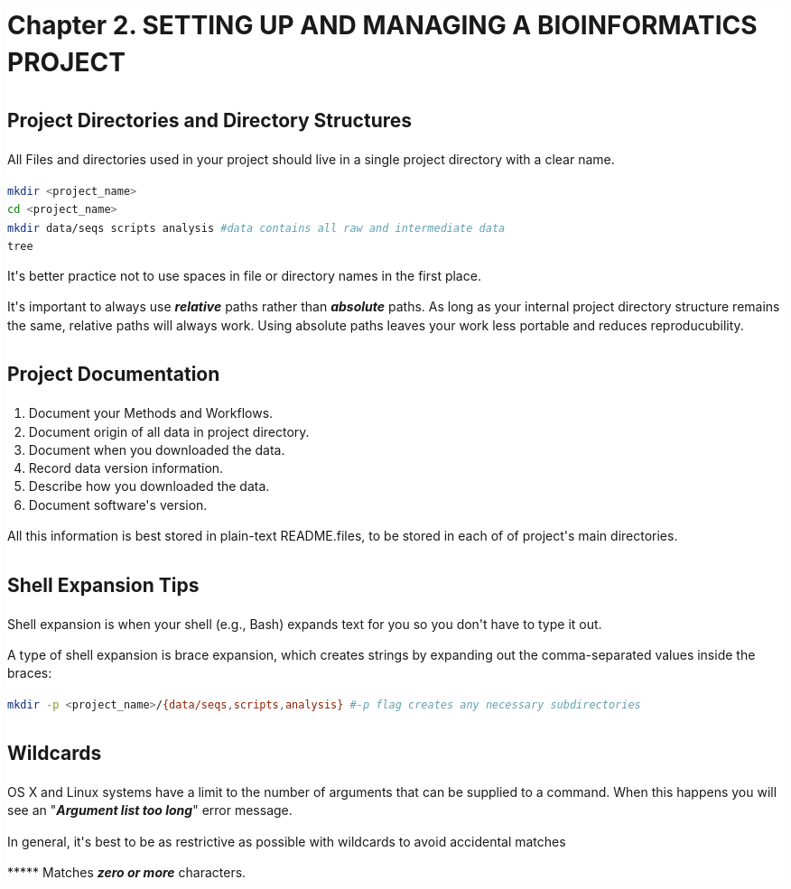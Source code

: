 # Chapter 2. SETTING UP AND MANAGING A BIOINFORMATICS PROJECT

## Project Directories and Directory Structures 

All Files and directories used in your project should live in a single project directory with a clear name.

```bash 
mkdir <project_name>
cd <project_name>
mkdir data/seqs scripts analysis #data contains all raw and intermediate data
tree
```

It's better practice not to use spaces in file or directory names in the first place.

It's important to always use ***relative*** paths rather than ***absolute*** paths. As long as your internal project directory structure remains the same, relative paths will always work. Using absolute paths leaves your work less portable and reduces reproducubility.

## Project Documentation

1.  Document your Methods and Workflows.
2. Document origin of all data in project directory.
3. Document when you downloaded the data.
4. Record data version information.
5. Describe how you downloaded the data.
6. Document software's version.

All this information is best stored in plain-text README.files, to be stored in each of of project's main directories.

## Shell Expansion Tips

Shell expansion is when your shell (e.g., Bash) expands text for you so you don't have to type it out.

A type of shell expansion is brace expansion, which creates strings by expanding out the comma-separated values inside the braces:

```bash
mkdir -p <project_name>/{data/seqs,scripts,analysis} #-p flag creates any necessary subdirectories
```

## Wildcards

OS X and Linux systems have a limit to the number of arguments that can be supplied to a command. When this happens you will see an "***Argument list too long***" error message. 

In general, it's best to be as restrictive as possible with wildcards to avoid accidental matches

***** 		Matches ***zero or more*** characters.

